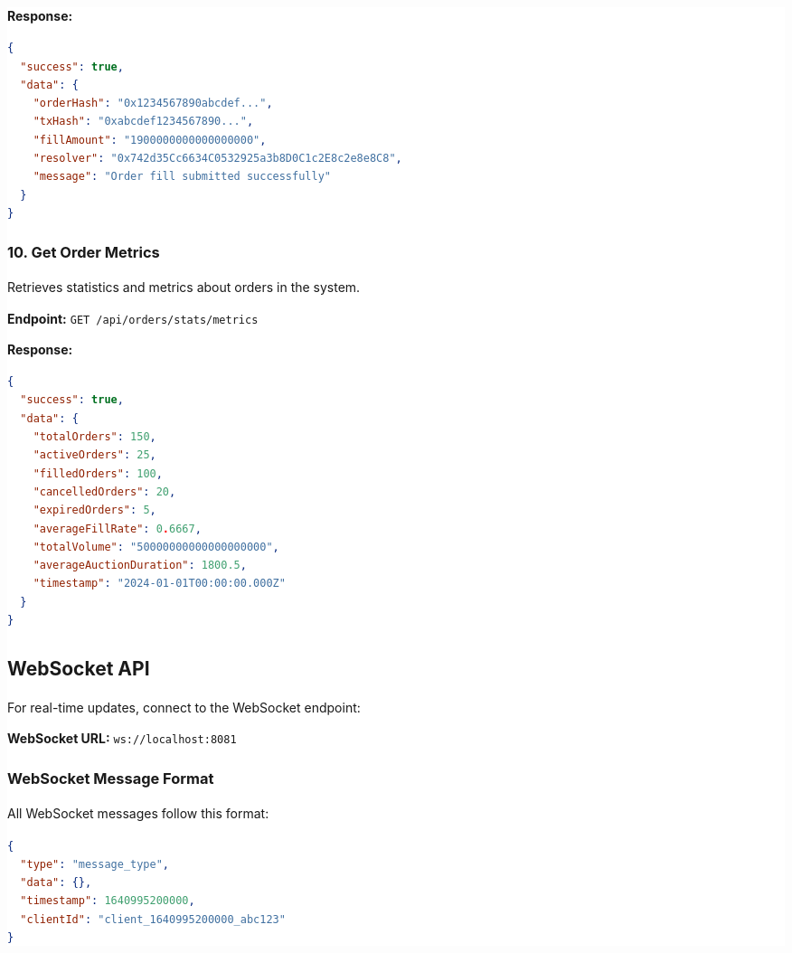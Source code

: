 **Response:**
```json
{
  "success": true,
  "data": {
    "orderHash": "0x1234567890abcdef...",
    "txHash": "0xabcdef1234567890...",
    "fillAmount": "1900000000000000000",
    "resolver": "0x742d35Cc6634C0532925a3b8D0C1c2E8c2e8e8C8",
    "message": "Order fill submitted successfully"
  }
}
```

### 10. Get Order Metrics

Retrieves statistics and metrics about orders in the system.

**Endpoint:** `GET /api/orders/stats/metrics`

**Response:**
```json
{
  "success": true,
  "data": {
    "totalOrders": 150,
    "activeOrders": 25,
    "filledOrders": 100,
    "cancelledOrders": 20,
    "expiredOrders": 5,
    "averageFillRate": 0.6667,
    "totalVolume": "50000000000000000000",
    "averageAuctionDuration": 1800.5,
    "timestamp": "2024-01-01T00:00:00.000Z"
  }
}
```

## WebSocket API

For real-time updates, connect to the WebSocket endpoint:

**WebSocket URL:** `ws://localhost:8081`

### WebSocket Message Format

All WebSocket messages follow this format:

```json
{
  "type": "message_type",
  "data": {},
  "timestamp": 1640995200000,
  "clientId": "client_1640995200000_abc123"
}
```
